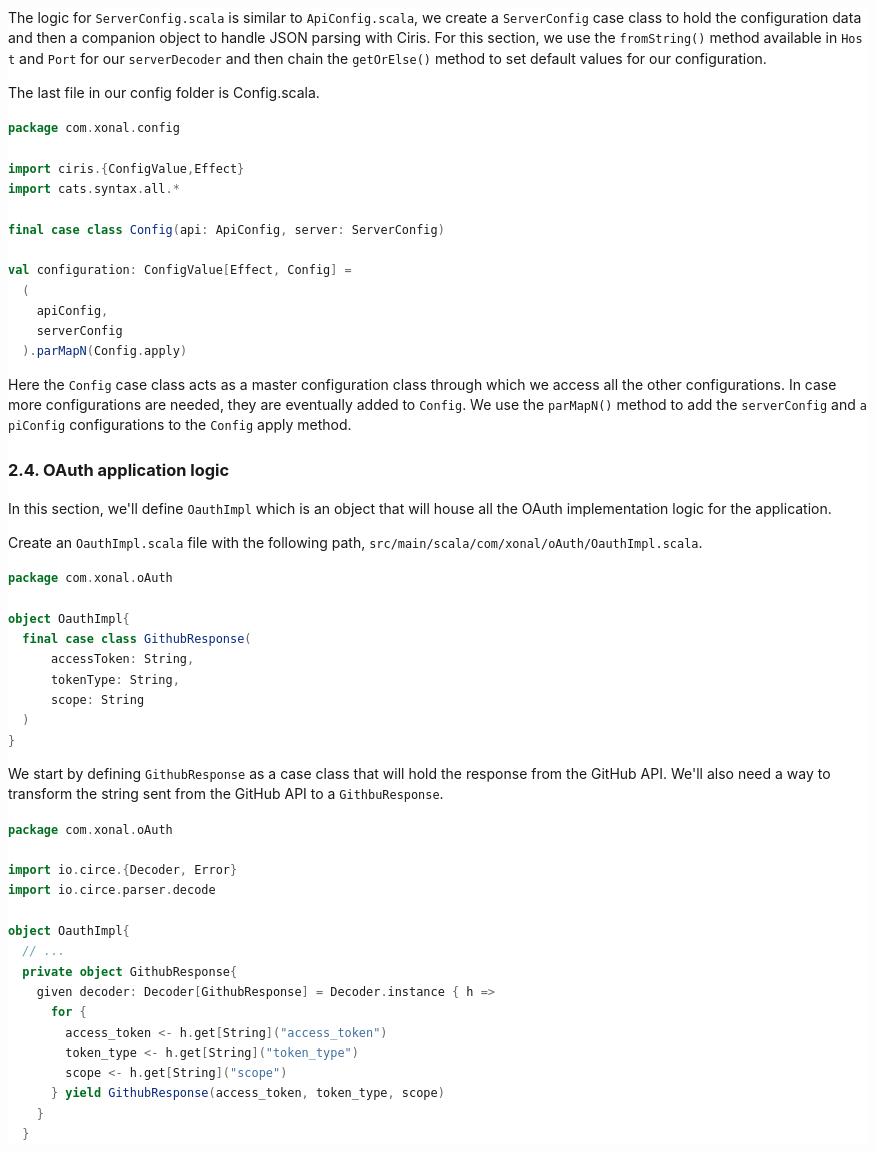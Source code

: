 The logic for `ServerConfig.scala` is similar to `ApiConfig.scala`, we create a `ServerConfig` case class to hold the configuration data and then a companion object to handle JSON parsing with Ciris. For this section, we use the `fromString()` method available in `Host` and `Port` for our `serverDecoder` and then chain the `getOrElse()` method to set default values for our configuration.

The last file in our config folder is Config.scala.

```scala
package com.xonal.config

import ciris.{ConfigValue,Effect}
import cats.syntax.all.*

final case class Config(api: ApiConfig, server: ServerConfig)

val configuration: ConfigValue[Effect, Config] =
  (
    apiConfig,
    serverConfig
  ).parMapN(Config.apply)
```

Here the `Config` case class acts as a master configuration class through which we access all the other configurations. In case more configurations are needed, they are eventually added to `Config`.
We use the `parMapN()` method to add the `serverConfig` and `apiConfig` configurations to the `Config` apply method.

### 2.4. OAuth application logic

In this section, we'll define `OauthImpl` which is an object that will house all the OAuth implementation logic for the application.

Create an `OauthImpl.scala` file with the following path, `src/main/scala/com/xonal/oAuth/OauthImpl.scala`.

```scala
package com.xonal.oAuth

object OauthImpl{
  final case class GithubResponse(
      accessToken: String,
      tokenType: String,
      scope: String
  )
}
```

We start by defining `GithubResponse` as a case class that will hold the response from the GitHub API.
We'll also need a way to transform the string sent from the GitHub API to a `GithbuResponse`.

```scala
package com.xonal.oAuth

import io.circe.{Decoder, Error}
import io.circe.parser.decode

object OauthImpl{
  // ...
  private object GithubResponse{
    given decoder: Decoder[GithubResponse] = Decoder.instance { h =>
      for {
        access_token <- h.get[String]("access_token")
        token_type <- h.get[String]("token_type")
        scope <- h.get[String]("scope")
      } yield GithubResponse(access_token, token_type, scope)
    }
  }
```